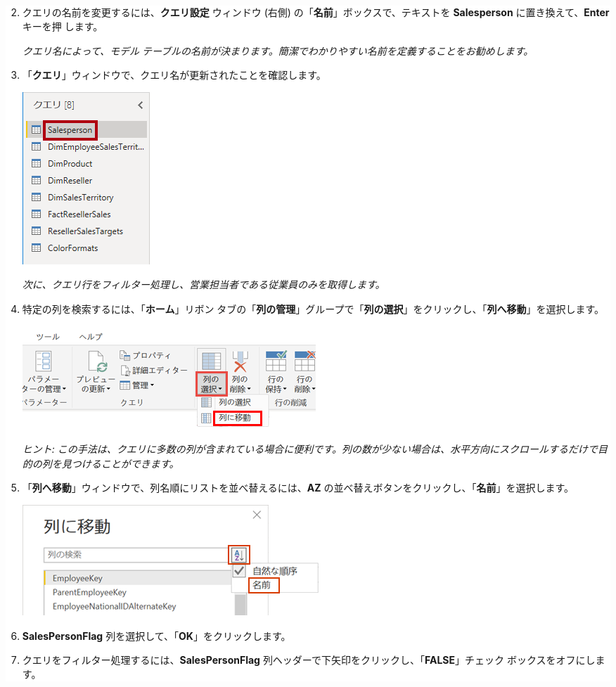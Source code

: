 2. クエリの名前を変更するには、**クエリ設定** ウィンドウ (右側) の「**名前**」ボックスで、テキストを **Salesperson** に置き換えて、**Enter** キーを押 します。

	*クエリ名によって、モデル テーブルの名前が決まります。簡潔でわかりやすい名前を定義することをお勧めします。*

3. 「**クエリ**」ウィンドウで、クエリ名が更新されたことを確認します。

	![画像 87](Linked_image_Files/02-load-data-with-power-query-in-power-bi-desktop_image12.png)

	*次に、クエリ行をフィルター処理し、営業担当者である従業員のみを取得します。*

4. 特定の列を検索するには、「**ホーム**」リボン タブの「**列の管理**」グループで「**列の選択**」をクリックし、「**列へ移動**」を選択します。

	![画像 88](Linked_image_Files/02-load-data-with-power-query-in-power-bi-desktop_image13.png)

	*ヒント: この手法は、クエリに多数の列が含まれている場合に便利です。列の数が少ない場合は、水平方向にスクロールするだけで目的の列を見つけることができます。*

5. 「**列へ移動**」ウィンドウで、列名順にリストを並べ替えるには、**AZ** の並べ替えボタンをクリックし、「**名前**」を選択します。

	![画像 94](Linked_image_Files/02-load-data-with-power-query-in-power-bi-desktop_image14.png)

6. **SalesPersonFlag** 列を選択して、「**OK**」をクリックします。

7. クエリをフィルター処理するには、**SalesPersonFlag** 列ヘッダーで下矢印をクリックし、「**FALSE**」チェック ボックスをオフにします。
